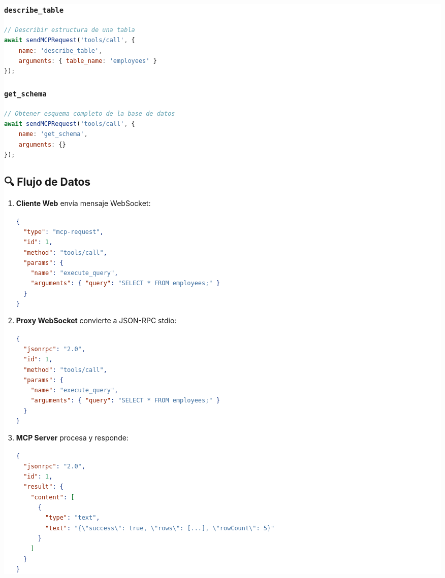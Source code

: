 ### `describe_table`
```javascript
// Describir estructura de una tabla
await sendMCPRequest('tools/call', {
    name: 'describe_table', 
    arguments: { table_name: 'employees' }
});
```

### `get_schema`
```javascript
// Obtener esquema completo de la base de datos
await sendMCPRequest('tools/call', {
    name: 'get_schema',
    arguments: {}
});
```

## 🔍 Flujo de Datos

1. **Cliente Web** envía mensaje WebSocket:
   ```json
   {
     "type": "mcp-request",
     "id": 1,
     "method": "tools/call",
     "params": {
       "name": "execute_query",
       "arguments": { "query": "SELECT * FROM employees;" }
     }
   }
   ```

2. **Proxy WebSocket** convierte a JSON-RPC stdio:
   ```json
   {
     "jsonrpc": "2.0",
     "id": 1,
     "method": "tools/call", 
     "params": {
       "name": "execute_query",
       "arguments": { "query": "SELECT * FROM employees;" }
     }
   }
   ```

3. **MCP Server** procesa y responde:
   ```json
   {
     "jsonrpc": "2.0",
     "id": 1,
     "result": {
       "content": [
         {
           "type": "text",
           "text": "{\"success\": true, \"rows\": [...], \"rowCount\": 5}"
         }
       ]
     }
   }
   ```
